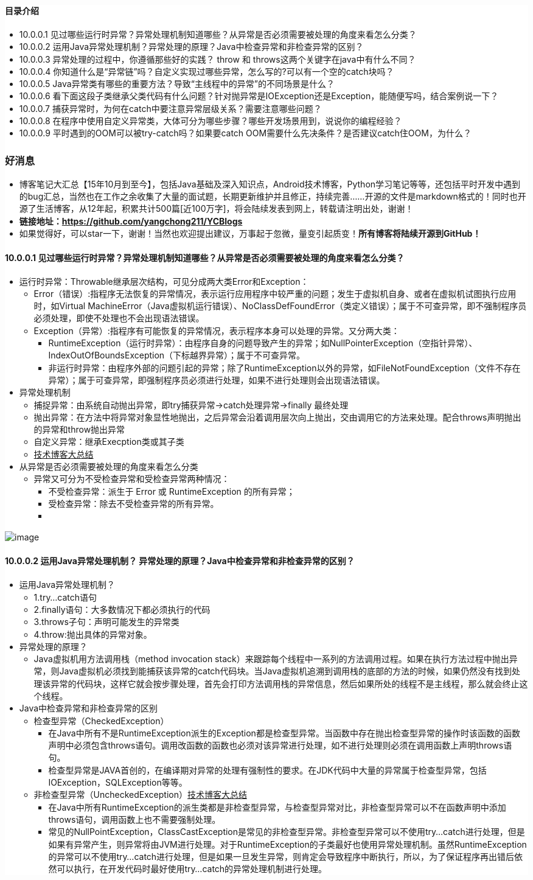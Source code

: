 #### 目录介绍
- 10.0.0.1 见过哪些运行时异常？异常处理机制知道哪些？从异常是否必须需要被处理的角度来看怎么分类？
- 10.0.0.2 运用Java异常处理机制？异常处理的原理？Java中检查异常和非检查异常的区别？
- 10.0.0.3 异常处理的过程中，你遵循那些好的实践？ throw 和 throws这两个关键字在java中有什么不同？
- 10.0.0.4 你知道什么是“异常链”吗？自定义实现过哪些异常，怎么写的?可以有一个空的catch块吗？
- 10.0.0.5 Java异常类有哪些的重要方法？导致“主线程中的异常”的不同场景是什么？
- 10.0.0.6 看下面这段子类继承父类代码有什么问题？针对抛异常是IOException还是Exception，能随便写吗，结合案例说一下？
- 10.0.0.7 捕获异常时，为何在catch中要注意异常层级关系？需要注意哪些问题？
- 10.0.0.8 在程序中使用自定义异常类，大体可分为哪些步骤？哪些开发场景用到，说说你的编程经验？
- 10.0.0.9 平时遇到的OOM可以被try-catch吗？如果要catch OOM需要什么先决条件？是否建议catch住OOM，为什么？



### 好消息
- 博客笔记大汇总【15年10月到至今】，包括Java基础及深入知识点，Android技术博客，Python学习笔记等等，还包括平时开发中遇到的bug汇总，当然也在工作之余收集了大量的面试题，长期更新维护并且修正，持续完善……开源的文件是markdown格式的！同时也开源了生活博客，从12年起，积累共计500篇[近100万字]，将会陆续发表到网上，转载请注明出处，谢谢！
- **链接地址：https://github.com/yangchong211/YCBlogs**
- 如果觉得好，可以star一下，谢谢！当然也欢迎提出建议，万事起于忽微，量变引起质变！**所有博客将陆续开源到GitHub！**





#### 10.0.0.1 见过哪些运行时异常？异常处理机制知道哪些？从异常是否必须需要被处理的角度来看怎么分类？
- 运行时异常：Throwable继承层次结构，可见分成两大类Error和Exception： 
    - Error（错误）:指程序无法恢复的异常情况，表示运行应用程序中较严重的问题；发生于虚拟机自身、或者在虚拟机试图执行应用时，如Virtual MachineError（Java虚拟机运行错误）、NoClassDefFoundError（类定义错误）；属于不可查异常，即不强制程序员必须处理，即使不处理也不会出现语法错误。
    - Exception（异常）:指程序有可能恢复的异常情况，表示程序本身可以处理的异常。又分两大类：
        - RuntimeException（运行时异常）：由程序自身的问题导致产生的异常；如NullPointerException（空指针异常）、IndexOutOfBoundsException（下标越界异常）；属于不可查异常。
        - 非运行时异常：由程序外部的问题引起的异常；除了RuntimeException以外的异常，如FileNotFoundException（文件不存在异常）；属于可查异常，即强制程序员必须进行处理，如果不进行处理则会出现语法错误。
- 异常处理机制
    - 捕捉异常：由系统自动抛出异常，即try捕获异常->catch处理异常->finally 最终处理
    - 抛出异常：在方法中将异常对象显性地抛出，之后异常会沿着调用层次向上抛出，交由调用它的方法来处理。配合throws声明抛出的异常和throw抛出异常
    - 自定义异常：继承Execption类或其子类
    - [技术博客大总结](https://github.com/yangchong211/YCBlogs)
- 从异常是否必须需要被处理的角度来看怎么分类
    - 异常又可分为不受检查异常和受检查异常两种情况：
        - 不受检查异常：派生于 Error 或 RuntimeException 的所有异常；
        - 受检查异常：除去不受检查异常的所有异常。
        - 

![image](https://upload-images.jianshu.io/upload_images/4432347-0082a554c8b7c5c1.png?imageMogr2/auto-orient/strip%7CimageView2/2/w/1240)



#### 10.0.0.2 运用Java异常处理机制？ 异常处理的原理？Java中检查异常和非检查异常的区别？
- 运用Java异常处理机制？
    - 1.try…catch语句
    - 2.finally语句：大多数情况下都必须执行的代码
    - 3.throws子句：声明可能发生的异常类
    - 4.throw:抛出具体的异常对象。
- 异常处理的原理？
    - Java虚拟机用方法调用栈（method invocation stack）来跟踪每个线程中一系列的方法调用过程。如果在执行方法过程中抛出异常，则Java虚拟机必须找到能捕获该异常的catch代码块。当Java虚拟机追溯到调用栈的底部的方法的时候，如果仍然没有找到处理该异常的代码块，这样它就会按步骤处理，首先会打印方法调用栈的异常信息，然后如果所处的线程不是主线程，那么就会终止这个线程。
- Java中检查异常和非检查异常的区别
    - 检查型异常（CheckedException）
        - 在Java中所有不是RuntimeException派生的Exception都是检查型异常。当函数中存在抛出检查型异常的操作时该函数的函数声明中必须包含throws语句。调用改函数的函数也必须对该异常进行处理，如不进行处理则必须在调用函数上声明throws语句。
        - 检查型异常是JAVA首创的，在编译期对异常的处理有强制性的要求。在JDK代码中大量的异常属于检查型异常，包括IOException，SQLException等等。
    - 非检查型异常（UncheckedException）[技术博客大总结](https://github.com/yangchong211/YCBlogs)
        - 在Java中所有RuntimeException的派生类都是非检查型异常，与检查型异常对比，非检查型异常可以不在函数声明中添加throws语句，调用函数上也不需要强制处理。
        - 常见的NullPointException，ClassCastException是常见的非检查型异常。非检查型异常可以不使用try…catch进行处理，但是如果有异常产生，则异常将由JVM进行处理。对于RuntimeException的子类最好也使用异常处理机制。虽然RuntimeException的异常可以不使用try…catch进行处理，但是如果一旦发生异常，则肯定会导致程序中断执行，所以，为了保证程序再出错后依然可以执行，在开发代码时最好使用try…catch的异常处理机制进行处理。
